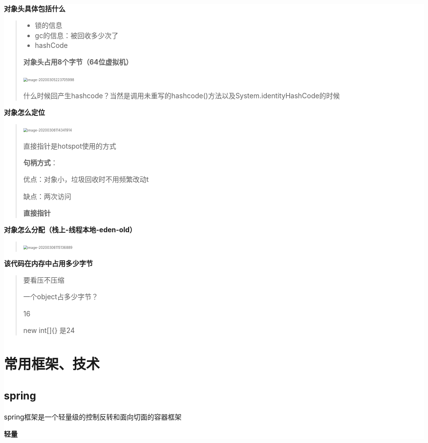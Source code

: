 **对象头具体包括什么**

> - 锁的信息
> - gc的信息：被回收多少次了
> - hashCode
>
> **对象头占用8个字节（64位虚拟机）**
>
> <img src="img/面试准备.assets/image-20200305223705998.png" alt="image-20200305223705998" style="zoom:50%;" />
>
> 什么时候回产生hashcode？当然是调用未重写的hashcode()方法以及System.identityHashCode的时候
>
> 

**对象怎么定位**

> <img src="img/面试准备.assets/image-20200306114341914.png" alt="image-20200306114341914" style="zoom:50%;" />
>
> 直接指针是hotspot使用的方式
>
> **句柄方式**：
>
> 优点：对象小，垃圾回收时不用频繁改动t
>
> 缺点：两次访问
>
> **直接指针**
>
> 

**对象怎么分配（栈上-线程本地-eden-old）**

> <img src="img/面试准备.assets/image-20200306115136889.png" alt="image-20200306115136889" style="zoom:50%;" />

**该代码在内存中占用多少字节**

> 要看压不压缩
>
> 一个object占多少字节？
>
> 16
>
> new int[]{} 是24

# 常用框架、技术

## spring

spring框架是一个轻量级的控制反转和面向切面的容器框架

**轻量**
